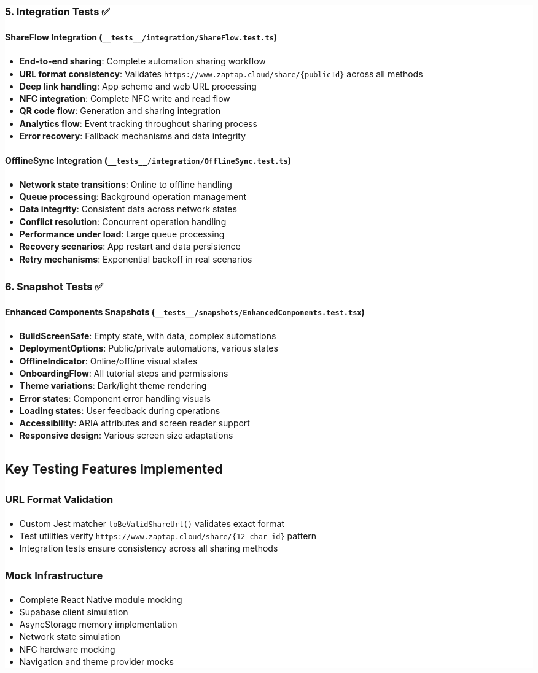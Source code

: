 ### 5. Integration Tests ✅

#### ShareFlow Integration (`__tests__/integration/ShareFlow.test.ts`)
- **End-to-end sharing**: Complete automation sharing workflow
- **URL format consistency**: Validates `https://www.zaptap.cloud/share/{publicId}` across all methods
- **Deep link handling**: App scheme and web URL processing
- **NFC integration**: Complete NFC write and read flow
- **QR code flow**: Generation and sharing integration
- **Analytics flow**: Event tracking throughout sharing process
- **Error recovery**: Fallback mechanisms and data integrity

#### OfflineSync Integration (`__tests__/integration/OfflineSync.test.ts`)
- **Network state transitions**: Online to offline handling
- **Queue processing**: Background operation management
- **Data integrity**: Consistent data across network states
- **Conflict resolution**: Concurrent operation handling
- **Performance under load**: Large queue processing
- **Recovery scenarios**: App restart and data persistence
- **Retry mechanisms**: Exponential backoff in real scenarios

### 6. Snapshot Tests ✅

#### Enhanced Components Snapshots (`__tests__/snapshots/EnhancedComponents.test.tsx`)
- **BuildScreenSafe**: Empty state, with data, complex automations
- **DeploymentOptions**: Public/private automations, various states
- **OfflineIndicator**: Online/offline visual states
- **OnboardingFlow**: All tutorial steps and permissions
- **Theme variations**: Dark/light theme rendering
- **Error states**: Component error handling visuals
- **Loading states**: User feedback during operations
- **Accessibility**: ARIA attributes and screen reader support
- **Responsive design**: Various screen size adaptations

## Key Testing Features Implemented

### URL Format Validation
- Custom Jest matcher `toBeValidShareUrl()` validates exact format
- Test utilities verify `https://www.zaptap.cloud/share/{12-char-id}` pattern
- Integration tests ensure consistency across all sharing methods

### Mock Infrastructure
- Complete React Native module mocking
- Supabase client simulation
- AsyncStorage memory implementation
- Network state simulation
- NFC hardware mocking
- Navigation and theme provider mocks
